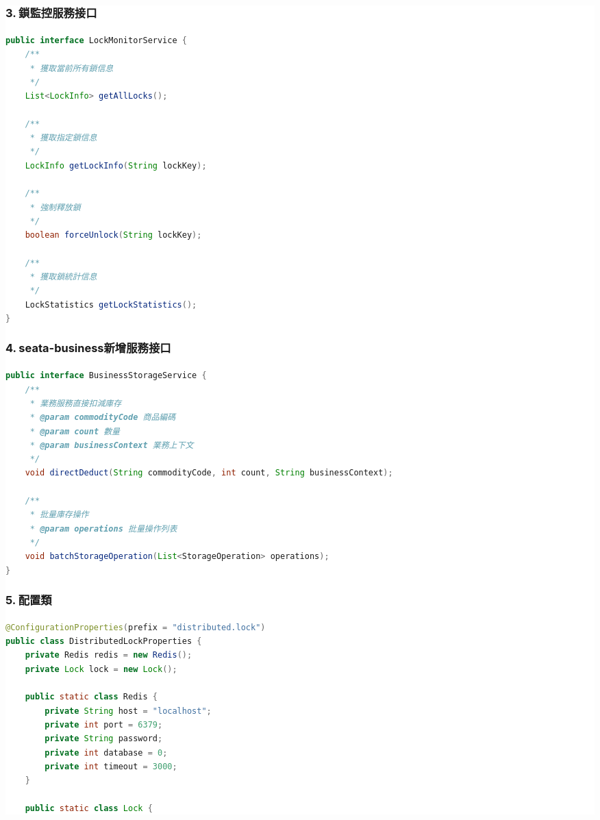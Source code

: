 ```java
```

### 3. 鎖監控服務接口

```java
public interface LockMonitorService {
    /**
     * 獲取當前所有鎖信息
     */
    List<LockInfo> getAllLocks();
    
    /**
     * 獲取指定鎖信息
     */
    LockInfo getLockInfo(String lockKey);
    
    /**
     * 強制釋放鎖
     */
    boolean forceUnlock(String lockKey);
    
    /**
     * 獲取鎖統計信息
     */
    LockStatistics getLockStatistics();
}
```

### 4. seata-business新增服務接口

```java
public interface BusinessStorageService {
    /**
     * 業務服務直接扣減庫存
     * @param commodityCode 商品編碼
     * @param count 數量
     * @param businessContext 業務上下文
     */
    void directDeduct(String commodityCode, int count, String businessContext);
    
    /**
     * 批量庫存操作
     * @param operations 批量操作列表
     */
    void batchStorageOperation(List<StorageOperation> operations);
}
```

### 5. 配置類

```java
@ConfigurationProperties(prefix = "distributed.lock")
public class DistributedLockProperties {
    private Redis redis = new Redis();
    private Lock lock = new Lock();
    
    public static class Redis {
        private String host = "localhost";
        private int port = 6379;
        private String password;
        private int database = 0;
        private int timeout = 3000;
    }
    
    public static class Lock {
```